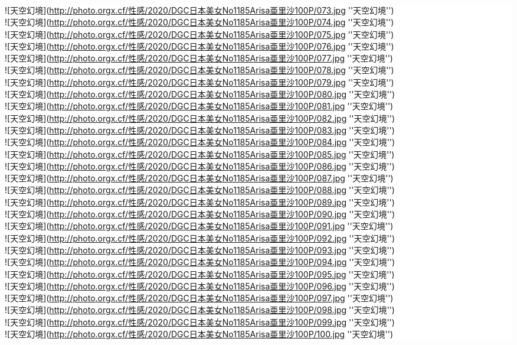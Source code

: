 ![天空幻境](http://photo.orgx.cf/性感/2020/DGC日本美女No1185Arisa亜里沙100P/073.jpg ''天空幻境'') <br>
![天空幻境](http://photo.orgx.cf/性感/2020/DGC日本美女No1185Arisa亜里沙100P/074.jpg ''天空幻境'') <br>
![天空幻境](http://photo.orgx.cf/性感/2020/DGC日本美女No1185Arisa亜里沙100P/075.jpg ''天空幻境'') <br>
![天空幻境](http://photo.orgx.cf/性感/2020/DGC日本美女No1185Arisa亜里沙100P/076.jpg ''天空幻境'') <br>
![天空幻境](http://photo.orgx.cf/性感/2020/DGC日本美女No1185Arisa亜里沙100P/077.jpg ''天空幻境'') <br>
![天空幻境](http://photo.orgx.cf/性感/2020/DGC日本美女No1185Arisa亜里沙100P/078.jpg ''天空幻境'') <br>
![天空幻境](http://photo.orgx.cf/性感/2020/DGC日本美女No1185Arisa亜里沙100P/079.jpg ''天空幻境'') <br>
![天空幻境](http://photo.orgx.cf/性感/2020/DGC日本美女No1185Arisa亜里沙100P/080.jpg ''天空幻境'') <br>
![天空幻境](http://photo.orgx.cf/性感/2020/DGC日本美女No1185Arisa亜里沙100P/081.jpg ''天空幻境'') <br>
![天空幻境](http://photo.orgx.cf/性感/2020/DGC日本美女No1185Arisa亜里沙100P/082.jpg ''天空幻境'') <br>
![天空幻境](http://photo.orgx.cf/性感/2020/DGC日本美女No1185Arisa亜里沙100P/083.jpg ''天空幻境'') <br>
![天空幻境](http://photo.orgx.cf/性感/2020/DGC日本美女No1185Arisa亜里沙100P/084.jpg ''天空幻境'') <br>
![天空幻境](http://photo.orgx.cf/性感/2020/DGC日本美女No1185Arisa亜里沙100P/085.jpg ''天空幻境'') <br>
![天空幻境](http://photo.orgx.cf/性感/2020/DGC日本美女No1185Arisa亜里沙100P/086.jpg ''天空幻境'') <br>
![天空幻境](http://photo.orgx.cf/性感/2020/DGC日本美女No1185Arisa亜里沙100P/087.jpg ''天空幻境'') <br>
![天空幻境](http://photo.orgx.cf/性感/2020/DGC日本美女No1185Arisa亜里沙100P/088.jpg ''天空幻境'') <br>
![天空幻境](http://photo.orgx.cf/性感/2020/DGC日本美女No1185Arisa亜里沙100P/089.jpg ''天空幻境'') <br>
![天空幻境](http://photo.orgx.cf/性感/2020/DGC日本美女No1185Arisa亜里沙100P/090.jpg ''天空幻境'') <br>
![天空幻境](http://photo.orgx.cf/性感/2020/DGC日本美女No1185Arisa亜里沙100P/091.jpg ''天空幻境'') <br>
![天空幻境](http://photo.orgx.cf/性感/2020/DGC日本美女No1185Arisa亜里沙100P/092.jpg ''天空幻境'') <br>
![天空幻境](http://photo.orgx.cf/性感/2020/DGC日本美女No1185Arisa亜里沙100P/093.jpg ''天空幻境'') <br>
![天空幻境](http://photo.orgx.cf/性感/2020/DGC日本美女No1185Arisa亜里沙100P/094.jpg ''天空幻境'') <br>
![天空幻境](http://photo.orgx.cf/性感/2020/DGC日本美女No1185Arisa亜里沙100P/095.jpg ''天空幻境'') <br>
![天空幻境](http://photo.orgx.cf/性感/2020/DGC日本美女No1185Arisa亜里沙100P/096.jpg ''天空幻境'') <br>
![天空幻境](http://photo.orgx.cf/性感/2020/DGC日本美女No1185Arisa亜里沙100P/097.jpg ''天空幻境'') <br>
![天空幻境](http://photo.orgx.cf/性感/2020/DGC日本美女No1185Arisa亜里沙100P/098.jpg ''天空幻境'') <br>
![天空幻境](http://photo.orgx.cf/性感/2020/DGC日本美女No1185Arisa亜里沙100P/099.jpg ''天空幻境'') <br>
![天空幻境](http://photo.orgx.cf/性感/2020/DGC日本美女No1185Arisa亜里沙100P/100.jpg ''天空幻境'') <br>